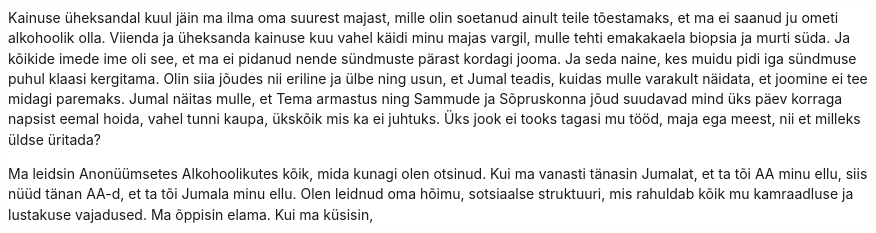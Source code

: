 Kainuse üheksandal kuul jäin ma ilma oma suurest majast, mille olin soetanud ainult teile tõestamaks, et ma ei saanud ju ometi alkohoolik olla. Viienda ja üheksanda kainuse kuu vahel käidi minu majas vargil, mulle tehti emakakaela biopsia ja murti süda. Ja kõikide imede ime oli see, et ma ei pidanud nende sündmuste pärast kordagi jooma. Ja seda naine, kes muidu pidi iga sündmuse puhul klaasi kergitama. Olin siia jõudes nii eriline ja ülbe ning usun, et Jumal teadis, kuidas mulle varakult näidata, et joomine ei tee midagi paremaks. Jumal näitas mulle, et Tema armastus ning Sammude ja Sõpruskonna jõud suudavad mind üks päev korraga napsist eemal hoida, vahel tunni kaupa, ükskõik mis ka ei juhtuks. Üks jook ei tooks tagasi mu tööd, maja ega meest, nii et milleks üldse üritada?

Ma leidsin Anonüümsetes Alkohoolikutes kõik, mida kunagi olen otsinud. Kui ma vanasti tänasin Jumalat, et ta tõi AA minu ellu, siis nüüd tänan AA-d, et ta tõi Jumala minu ellu. Olen leidnud oma hõimu, sotsiaalse struktuuri, mis rahuldab kõik mu kamraadluse ja lustakuse vajadused. Ma õppisin elama. Kui ma küsisin,

